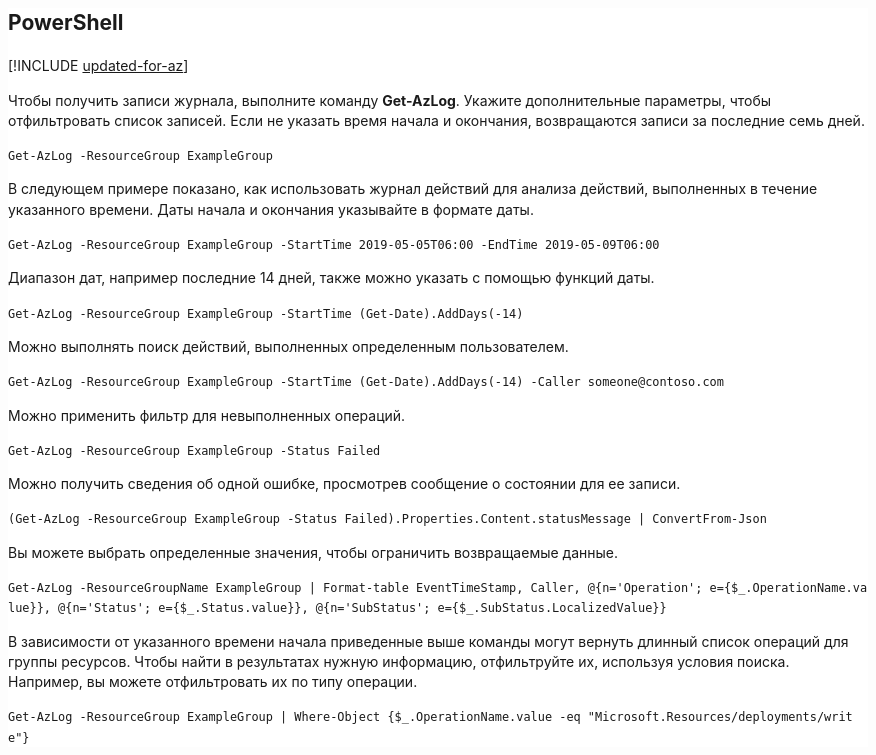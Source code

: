 ## <a name="powershell"></a>PowerShell

[!INCLUDE [updated-for-az](../../../includes/updated-for-az.md)]

Чтобы получить записи журнала, выполните команду **Get-AzLog**. Укажите дополнительные параметры, чтобы отфильтровать список записей. Если не указать время начала и окончания, возвращаются записи за последние семь дней.

```azurepowershell-interactive
Get-AzLog -ResourceGroup ExampleGroup
```

В следующем примере показано, как использовать журнал действий для анализа действий, выполненных в течение указанного времени. Даты начала и окончания указывайте в формате даты.

```azurepowershell-interactive
Get-AzLog -ResourceGroup ExampleGroup -StartTime 2019-05-05T06:00 -EndTime 2019-05-09T06:00
```

Диапазон дат, например последние 14 дней, также можно указать с помощью функций даты.

```azurepowershell-interactive
Get-AzLog -ResourceGroup ExampleGroup -StartTime (Get-Date).AddDays(-14)
```

Можно выполнять поиск действий, выполненных определенным пользователем.

```azurepowershell-interactive
Get-AzLog -ResourceGroup ExampleGroup -StartTime (Get-Date).AddDays(-14) -Caller someone@contoso.com
```

Можно применить фильтр для невыполненных операций.

```azurepowershell-interactive
Get-AzLog -ResourceGroup ExampleGroup -Status Failed
```

Можно получить сведения об одной ошибке, просмотрев сообщение о состоянии для ее записи.

```azurepowershell-interactive
(Get-AzLog -ResourceGroup ExampleGroup -Status Failed).Properties.Content.statusMessage | ConvertFrom-Json
```

Вы можете выбрать определенные значения, чтобы ограничить возвращаемые данные.

```azurepowershell-interactive
Get-AzLog -ResourceGroupName ExampleGroup | Format-table EventTimeStamp, Caller, @{n='Operation'; e={$_.OperationName.value}}, @{n='Status'; e={$_.Status.value}}, @{n='SubStatus'; e={$_.SubStatus.LocalizedValue}}
```

В зависимости от указанного времени начала приведенные выше команды могут вернуть длинный список операций для группы ресурсов. Чтобы найти в результатах нужную информацию, отфильтруйте их, используя условия поиска. Например, вы можете отфильтровать их по типу операции.

```azurepowershell-interactive
Get-AzLog -ResourceGroup ExampleGroup | Where-Object {$_.OperationName.value -eq "Microsoft.Resources/deployments/write"}
```
